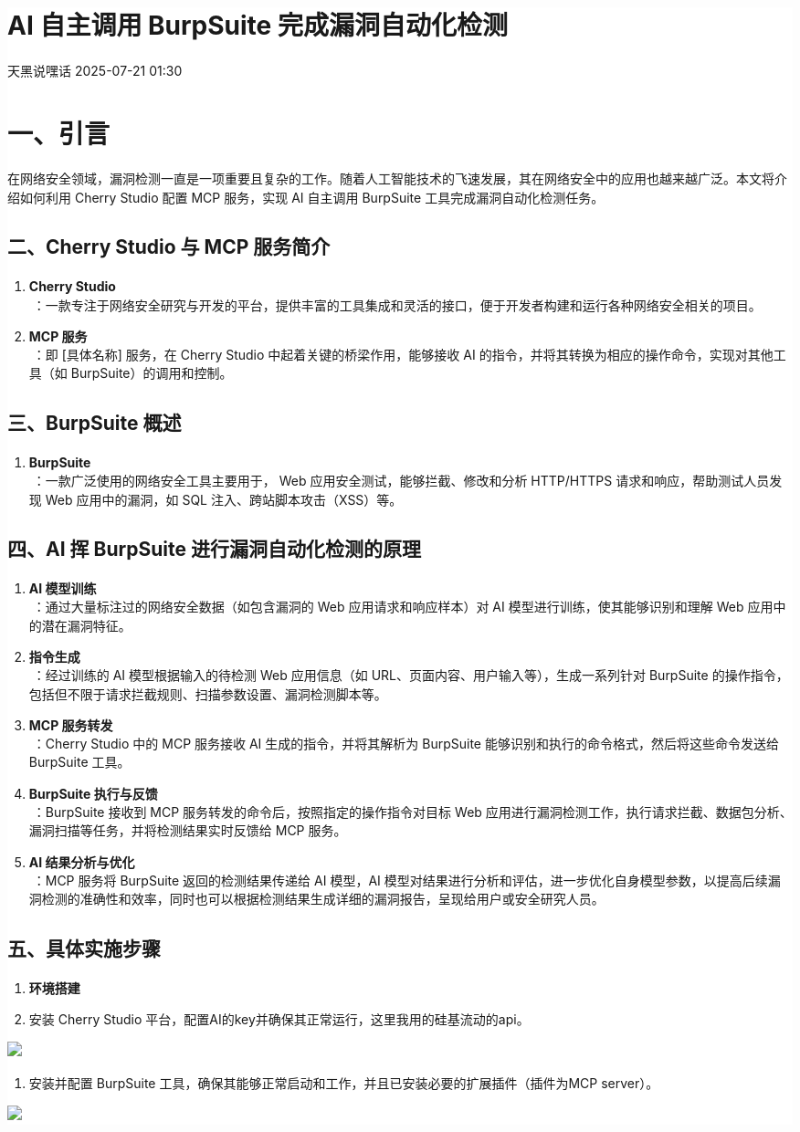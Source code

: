 #  AI 自主调用 BurpSuite 完成漏洞自动化检测  
 天黑说嘿话   2025-07-21 01:30  
  
# 一、引言  
  
在网络安全领域，漏洞检测一直是一项重要且复杂的工作。随着人工智能技术的飞速发展，其在网络安全中的应用也越来越广泛。本文将介绍如何利用 Cherry Studio 配置 MCP 服务，实现 AI 自主调用 BurpSuite 工具完成漏洞自动化检测任务。  
## 二、Cherry Studio 与 MCP 服务简介  
1. **Cherry Studio**  
 ：一款专注于网络安全研究与开发的平台，提供丰富的工具集成和灵活的接口，便于开发者构建和运行各种网络安全相关的项目。  
  
1. **MCP 服务**  
 ：即 [具体名称] 服务，在 Cherry Studio 中起着关键的桥梁作用，能够接收 AI 的指令，并将其转换为相应的操作命令，实现对其他工具（如 BurpSuite）的调用和控制。  
  
## 三、BurpSuite 概述  
1. **BurpSuite**  
 ：一款广泛使用的网络安全工具主要用于， Web 应用安全测试，能够拦截、修改和分析 HTTP/HTTPS 请求和响应，帮助测试人员发现 Web 应用中的漏洞，如 SQL 注入、跨站脚本攻击（XSS）等。  
  
## 四、AI 挥 BurpSuite 进行漏洞自动化检测的原理  
1. **AI 模型训练**  
 ：通过大量标注过的网络安全数据（如包含漏洞的 Web 应用请求和响应样本）对 AI 模型进行训练，使其能够识别和理解 Web 应用中的潜在漏洞特征。  
  
1. **指令生成**  
 ：经过训练的 AI 模型根据输入的待检测 Web 应用信息（如 URL、页面内容、用户输入等），生成一系列针对 BurpSuite 的操作指令，包括但不限于请求拦截规则、扫描参数设置、漏洞检测脚本等。  
  
1. **MCP 服务转发**  
 ：Cherry Studio 中的 MCP 服务接收 AI 生成的指令，并将其解析为 BurpSuite 能够识别和执行的命令格式，然后将这些命令发送给 BurpSuite 工具。  
  
1. **BurpSuite 执行与反馈**  
 ：BurpSuite 接收到 MCP 服务转发的命令后，按照指定的操作指令对目标 Web 应用进行漏洞检测工作，执行请求拦截、数据包分析、漏洞扫描等任务，并将检测结果实时反馈给 MCP 服务。  
  
1. **AI 结果分析与优化**  
 ：MCP 服务将 BurpSuite 返回的检测结果传递给 AI 模型，AI 模型对结果进行分析和评估，进一步优化自身模型参数，以提高后续漏洞检测的准确性和效率，同时也可以根据检测结果生成详细的漏洞报告，呈现给用户或安全研究人员。  
  
## 五、具体实施步骤  
1. **环境搭建**  
  
1. 安装 Cherry Studio 平台，配置AI的key并确保其正常运行，这里我用的硅基流动的api。  
  
![](https://mmbiz.qpic.cn/mmbiz_png/ngAMNZdJSs2gfaicPhibMjWhTgTdGDDadJ4LZ9RZgnN0avPj5g9M4cjKXDmaCqu0jDLXDYcka52sDO3E5XaCmLrg/640?wx_fmt=png&from=appmsg "")  
  
  
1. 安装并配置 BurpSuite 工具，确保其能够正常启动和工作，并且已安装必要的扩展插件（插件为MCP server）。  
  
![](https://mmbiz.qpic.cn/mmbiz_png/ngAMNZdJSs2gfaicPhibMjWhTgTdGDDadJdKBCFmayw5GX7aHdp6Qf5XT3KNhNhibrGHv6a75K6bibpGicyATzy1UHQ/640?wx_fmt=png&from=appmsg "")  
  